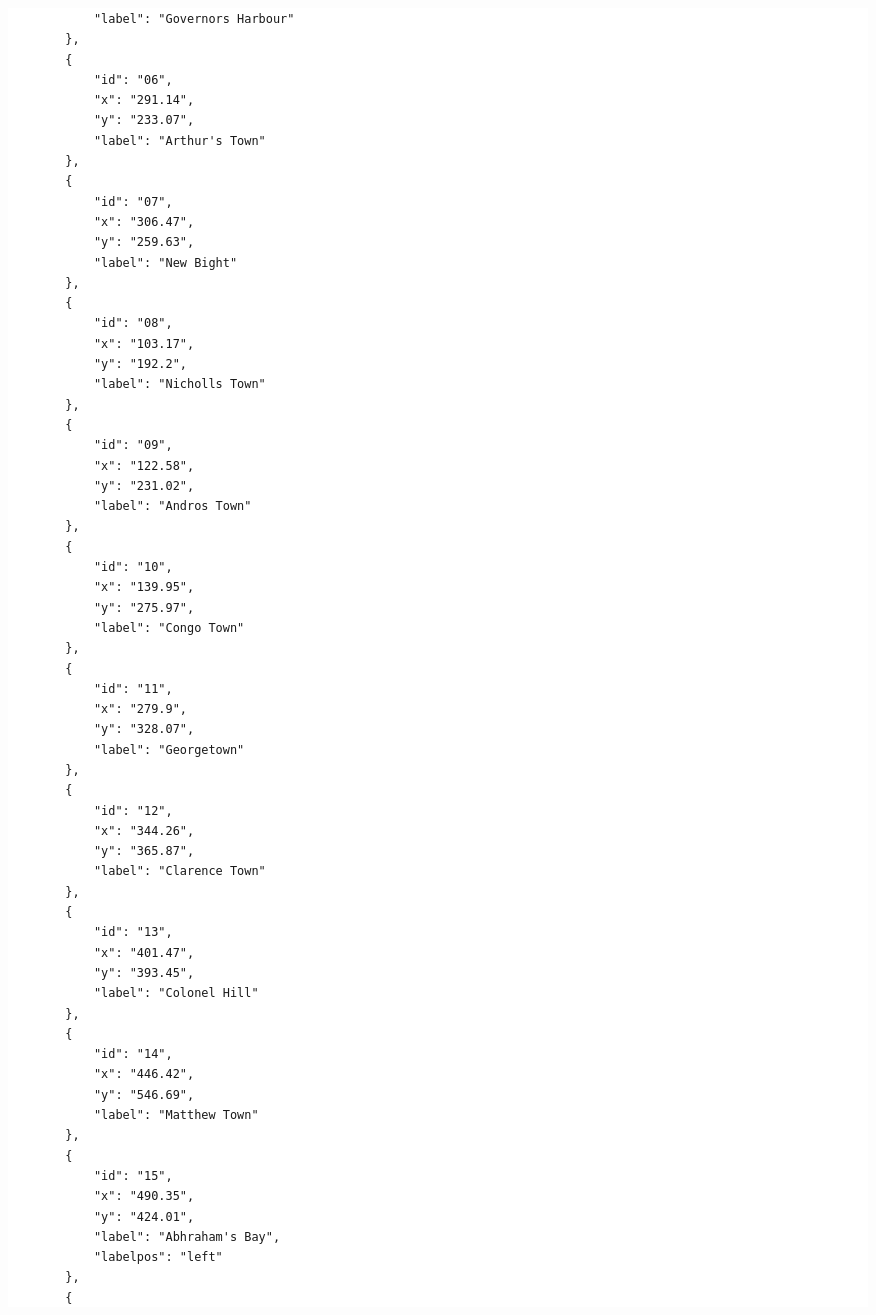                 "label": "Governors Harbour"
            },
            {
                "id": "06",
                "x": "291.14",
                "y": "233.07",
                "label": "Arthur's Town"
            },
            {
                "id": "07",
                "x": "306.47",
                "y": "259.63",
                "label": "New Bight"
            },
            {
                "id": "08",
                "x": "103.17",
                "y": "192.2",
                "label": "Nicholls Town"
            },
            {
                "id": "09",
                "x": "122.58",
                "y": "231.02",
                "label": "Andros Town"
            },
            {
                "id": "10",
                "x": "139.95",
                "y": "275.97",
                "label": "Congo Town"
            },
            {
                "id": "11",
                "x": "279.9",
                "y": "328.07",
                "label": "Georgetown"
            },
            {
                "id": "12",
                "x": "344.26",
                "y": "365.87",
                "label": "Clarence Town"
            },
            {
                "id": "13",
                "x": "401.47",
                "y": "393.45",
                "label": "Colonel Hill"
            },
            {
                "id": "14",
                "x": "446.42",
                "y": "546.69",
                "label": "Matthew Town"
            },
            {
                "id": "15",
                "x": "490.35",
                "y": "424.01",
                "label": "Abhraham's Bay",
                "labelpos": "left"
            },
            {